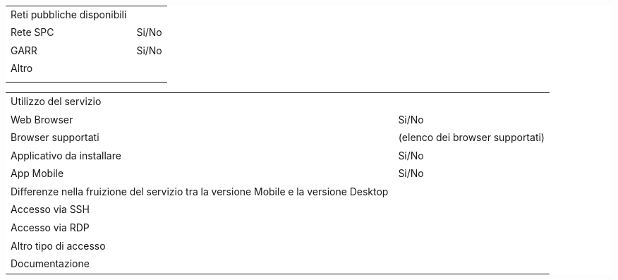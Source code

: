 </table>

<table>
  <tr>
    <td>Reti pubbliche disponibili</td>
    <td></td>
  </tr>
  <tr>
    <td>Rete SPC</td>
    <td>Si/No</td>
  </tr>
  <tr>
    <td>GARR</td>
    <td>Si/No</td>
  </tr>
  <tr>
    <td>Altro</td>
    <td> </td>
  </tr>
  <tr>
    <td> </td>
    <td> </td>
  </tr>
</table>

<table>
  <tr>
    <td>Utilizzo del servizio</td>
    <td></td>
  </tr>
  <tr>
    <td>Web Browser</td>
    <td>Si/No</td>
  </tr>
  <tr>
    <td>Browser supportati</td>
    <td>(elenco dei browser supportati)</td>
  </tr>
  <tr>
    <td>Applicativo da installare</td>
    <td>Si/No</td>
  </tr>
  <tr>
    <td>App Mobile</td>
    <td>Si/No</td>
  </tr>
  <tr>
    <td>Differenze nella fruizione del servizio tra la versione Mobile e la versione Desktop</td>
    <td> </td>
  </tr>
  <tr>
    <td>Accesso via SSH</td>
    <td> </td>
  </tr>
  <tr>
    <td>Accesso via RDP</td>
    <td> </td>
  </tr>
  <tr>
    <td>Altro tipo di accesso</td>
    <td> </td>
  </tr>
  <tr>
    <td>Documentazione</td>